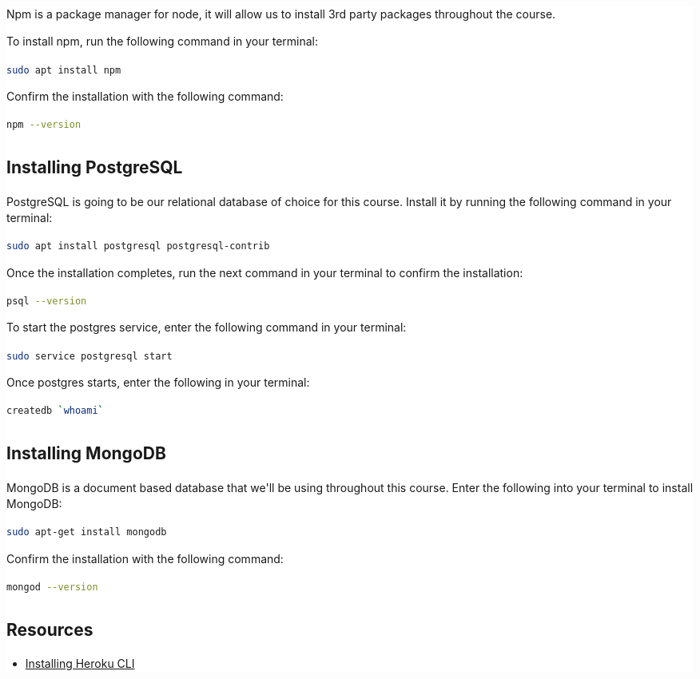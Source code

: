 Npm is a package manager for node, it will allow us to install 3rd party packages throughout the course.

To install npm, run the following command in your terminal:

```sh
sudo apt install npm
```

Confirm the installation with the following command:

```sh
npm --version
```

## Installing PostgreSQL

PostgreSQL is going to be our relational database of choice for this course. Install it by running the following command in your terminal:

```sh
sudo apt install postgresql postgresql-contrib
```

Once the installation completes, run the next command in your terminal to confirm the installation:

```sh
psql --version
```

To start the postgres service, enter the following command in your terminal:

```sh
sudo service postgresql start
```

Once postgres starts, enter the following in your terminal:

```sh
createdb `whoami`
```

## Installing MongoDB

MongoDB is a document based database that we'll be using throughout this course. Enter the following into your terminal to install MongoDB:

```sh
sudo apt-get install mongodb
```

Confirm the installation with the following command:

```sh
mongod --version
```

## Resources

- [Installing Heroku CLI](https://dev.to/wrightdotclick/heroku-cli-on-wsl-26fp)
